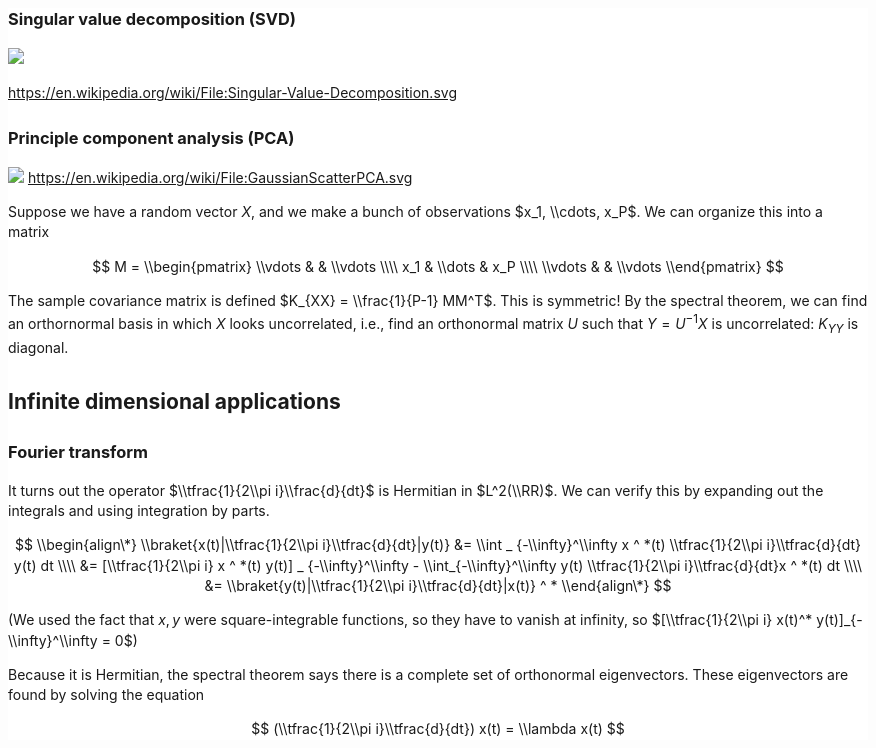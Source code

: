 
### Singular value decomposition (SVD)

![](/assets/spectral-img50-svd.svg)

https://en.wikipedia.org/wiki/File:Singular-Value-Decomposition.svg

### Principle component analysis (PCA)

![](/assets/spectral-img60-pca.svg)
https://en.wikipedia.org/wiki/File:GaussianScatterPCA.svg

Suppose we have a random vector $X$, and we make a bunch of observations $x_1, \\cdots, x_P$. We can organize this into a matrix 

$$
M = \\begin{pmatrix}
\\vdots & & \\vdots \\\\
x_1 & \\dots & x_P \\\\
\\vdots & & \\vdots
\\end{pmatrix}
$$

The sample covariance matrix is defined $K_{XX} = \\frac{1}{P-1} MM^T$. This is symmetric! By the spectral theorem, we can find an orthornormal basis in which $X$ looks uncorrelated, i.e., find an orthonormal matrix $U$ such that $Y = U^{-1} X$ is uncorrelated: $K_{YY}$ is diagonal.


## Infinite dimensional applications




### Fourier transform

It turns out the operator $\\tfrac{1}{2\\pi i}\\frac{d}{dt}$ is Hermitian in $L^2(\\RR)$. We can verify this by expanding out the integrals and using integration by parts.

$$
\\begin{align\*}
\\braket{x(t)|\\tfrac{1}{2\\pi i}\\tfrac{d}{dt}|y(t)} &= \\int _ {-\\infty}^\\infty x ^ *(t) \\tfrac{1}{2\\pi i}\\tfrac{d}{dt} y(t) dt \\\\
&= [\\tfrac{1}{2\\pi i} x ^ *(t) y(t)] _ {-\\infty}^\\infty - \\int_{-\\infty}^\\infty y(t) \\tfrac{1}{2\\pi i}\\tfrac{d}{dt}x ^ *(t) dt \\\\
&= \\braket{y(t)|\\tfrac{1}{2\\pi i}\\tfrac{d}{dt}|x(t)} ^ * 
\\end{align\*}
$$

(We used the fact that $x,y$ were square-integrable functions, so they have to vanish at infinity, so $[\\tfrac{1}{2\\pi i} x(t)^* y(t)]_{-\\infty}^\\infty = 0$)

Because it is Hermitian, the spectral theorem says there is a complete set of orthonormal eigenvectors. These eigenvectors are found by solving the equation 

$$
(\\tfrac{1}{2\\pi i}\\tfrac{d}{dt}) x(t) = \\lambda x(t)
$$


[comment]: # (https://commons.wikimedia.org/wiki/File:Emission_spectrum-H.png)
